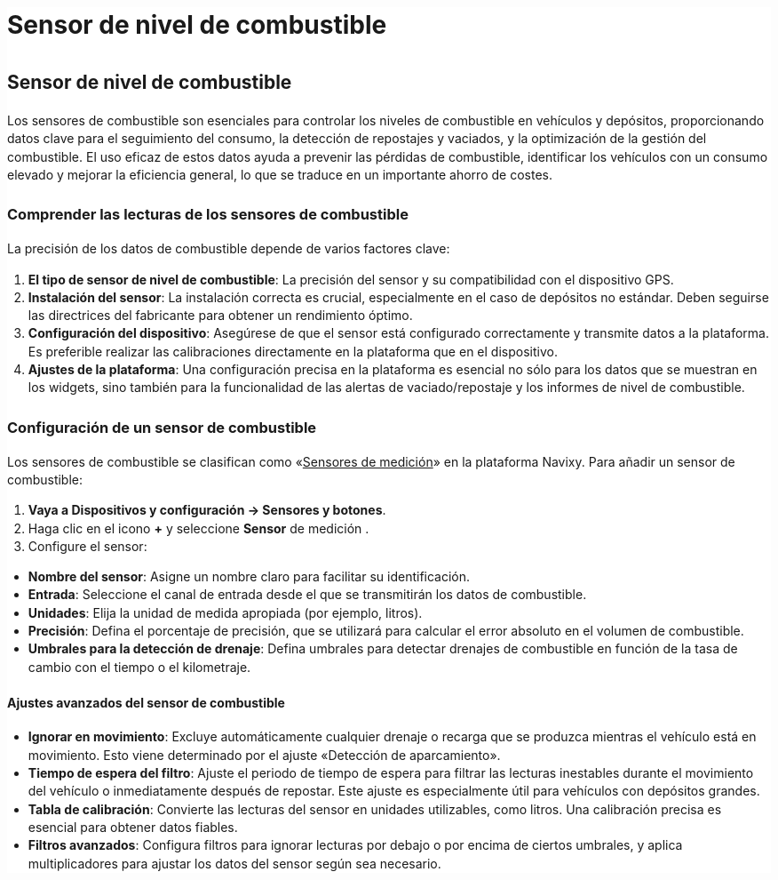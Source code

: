 # Sensor de nivel de combustible

## Sensor de nivel de combustible

Los sensores de combustible son esenciales para controlar los niveles de combustible en vehículos y depósitos, proporcionando datos clave para el seguimiento del consumo, la detección de repostajes y vaciados, y la optimización de la gestión del combustible. El uso eficaz de estos datos ayuda a prevenir las pérdidas de combustible, identificar los vehículos con un consumo elevado y mejorar la eficiencia general, lo que se traduce en un importante ahorro de costes.

### Comprender las lecturas de los sensores de combustible

La precisión de los datos de combustible depende de varios factores clave:

1. **El tipo de sensor de nivel de combustible**: La precisión del sensor y su compatibilidad con el dispositivo GPS.
2. **Instalación del sensor**: La instalación correcta es crucial, especialmente en el caso de depósitos no estándar. Deben seguirse las directrices del fabricante para obtener un rendimiento óptimo.
3. **Configuración del dispositivo**: Asegúrese de que el sensor está configurado correctamente y transmite datos a la plataforma. Es preferible realizar las calibraciones directamente en la plataforma que en el dispositivo.
4. **Ajustes de la plataforma**: Una configuración precisa en la plataforma es esencial no sólo para los datos que se muestran en los widgets, sino también para la funcionalidad de las alertas de vaciado/repostaje y los informes de nivel de combustible.

### Configuración de un sensor de combustible

Los sensores de combustible se clasifican como «[Sensores de medición](../../../../../../../wiki/pages/createpage.action)» en la plataforma Navixy. Para añadir un sensor de combustible:

1. **Vaya a Dispositivos y configuración -> Sensores y botones**.
2. Haga clic en el icono **+** y seleccione **Sensor** de medición .
3. Configure el sensor:

* **Nombre del sensor**: Asigne un nombre claro para facilitar su identificación.
* **Entrada**: Seleccione el canal de entrada desde el que se transmitirán los datos de combustible.
* **Unidades**: Elija la unidad de medida apropiada (por ejemplo, litros).
* **Precisión**: Defina el porcentaje de precisión, que se utilizará para calcular el error absoluto en el volumen de combustible.
* **Umbrales para la detección de drenaje**: Defina umbrales para detectar drenajes de combustible en función de la tasa de cambio con el tiempo o el kilometraje.

#### Ajustes avanzados del sensor de combustible

* **Ignorar en movimiento**: Excluye automáticamente cualquier drenaje o recarga que se produzca mientras el vehículo está en movimiento. Esto viene determinado por el ajuste «Detección de aparcamiento».
* **Tiempo de espera del filtro**: Ajuste el periodo de tiempo de espera para filtrar las lecturas inestables durante el movimiento del vehículo o inmediatamente después de repostar. Este ajuste es especialmente útil para vehículos con depósitos grandes.
* **Tabla de calibración**: Convierte las lecturas del sensor en unidades utilizables, como litros. Una calibración precisa es esencial para obtener datos fiables.
* **Filtros avanzados**: Configura filtros para ignorar lecturas por debajo o por encima de ciertos umbrales, y aplica multiplicadores para ajustar los datos del sensor según sea necesario.

